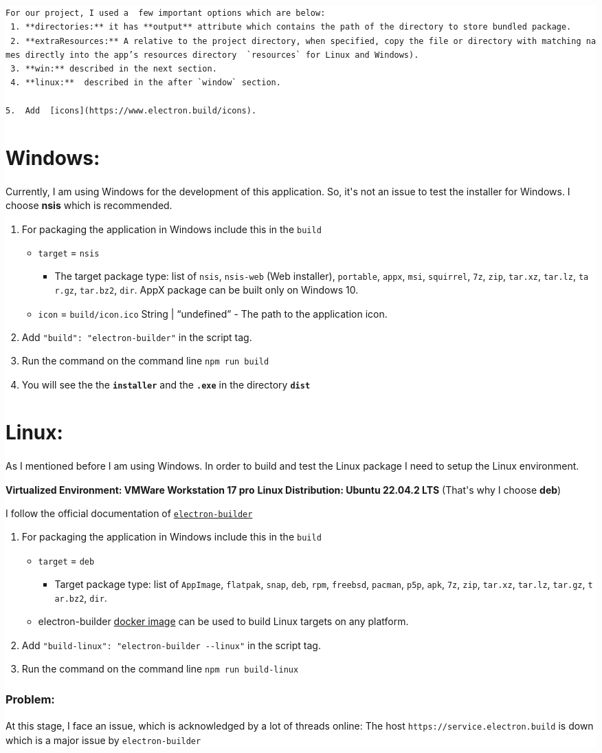     For our project, I used a  few important options which are below:
     1. **directories:** it has **output** attribute which contains the path of the directory to store bundled package.
     2. **extraResources:** A relative to the project directory, when specified, copy the file or directory with matching names directly into the app’s resources directory  `resources` for Linux and Windows).
     3. **win:** described in the next section.
     4. **linux:**  described in the after `window` section.

	5.  Add  [icons](https://www.electron.build/icons).
# Windows:
Currently, I am using Windows for the development of this application. So, it's not an issue to test the installer for Windows. I choose **nsis** which is recommended. 

1. For packaging the application in Windows include this in the `build`

	-   `target`  =  `nsis` 
		- The target package type: list of  `nsis`,  `nsis-web`  (Web installer),  `portable`,  `appx`,  `msi`,  `squirrel`,  `7z`,  `zip`,  `tar.xz`,  `tar.lz`,  `tar.gz`,  `tar.bz2`,  `dir`. AppX package can be built only on Windows 10.

	-   `icon`  =  `build/icon.ico`  String | “undefined” - The path to the application icon.

2. Add `"build": "electron-builder"` in the script tag.
3. Run the command on the command line `npm run build`
4. You will see the the **`installer`** and the **`.exe`** in the directory **`dist`**


# Linux:
As I mentioned before I am using Windows. In order to build and test the Linux package I need to setup the Linux environment. 

 **Virtualized Environment: VMWare Workstation 17 pro**
**Linux Distribution: Ubuntu 22.04.2 LTS** (That's why I choose **deb**)

I follow the official documentation of [`electron-builder`](https://www.electron.build/configuration/linux)
1. For packaging the application in Windows include this in the `build`

	 - `target`  =  `deb`  
	   - Target package type: list of  `AppImage`,  `flatpak`,  `snap`,  `deb`,  `rpm`,  `freebsd`,  `pacman`,  `p5p`,  `apk`,  `7z`,  `zip`, 
	   `tar.xz`,  `tar.lz`,  `tar.gz`,  `tar.bz2`,  `dir`.

	- electron-builder  [docker image](https://www.electron.build/multi-platform-build#docker)  can be used to build Linux targets on any platform.

2. Add `"build-linux": "electron-builder --linux"` in the script tag.
3. Run the command on the command line `npm run build-linux`

### Problem:
At this stage, I face an issue, which is acknowledged by a lot of threads online:
The host `https://service.electron.build` is down  which is  a major issue by `electron-builder`
